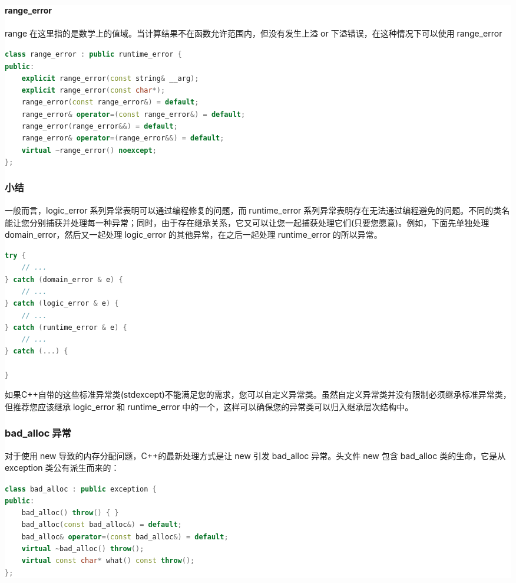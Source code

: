 #### range_error

range 在这里指的是数学上的值域。当计算结果不在函数允许范围内，但没有发生上溢 or 下溢错误，在这种情况下可以使用 range_error

```cpp
class range_error : public runtime_error {
public:
    explicit range_error(const string& __arg);
    explicit range_error(const char*);
    range_error(const range_error&) = default;
    range_error& operator=(const range_error&) = default;
    range_error(range_error&&) = default;
    range_error& operator=(range_error&&) = default;
    virtual ~range_error() noexcept;
};
```

### 小结

一般而言，logic_error 系列异常表明可以通过编程修复的问题，而 runtime_error 系列异常表明存在无法通过编程避免的问题。不同的类名能让您分别捕获并处理每一种异常；同时，由于存在继承关系，它又可以让您一起捕获处理它们(只要您愿意)。例如，下面先单独处理 domain_error，然后又一起处理 logic_error 的其他异常，在之后一起处理 runtime_error 的所以异常。

```cpp
try {
    // ...
} catch (domain_error & e) {
    // ...
} catch (logic_error & e) {
    // ...
} catch (runtime_error & e) {
    // ...
} catch (...) {

}
```

如果C++自带的这些标准异常类(stdexcept)不能满足您的需求，您可以自定义异常类。虽然自定义异常类并没有限制必须继承标准异常类，但推荐您应该继承 logic_error 和 runtime_error 中的一个，这样可以确保您的异常类可以归入继承层次结构中。

### bad_alloc 异常

对于使用 new 导致的内存分配问题，C++的最新处理方式是让 new 引发 bad_alloc 异常。头文件 new 包含 bad_alloc 类的生命，它是从 exception 类公有派生而来的：

```cpp
class bad_alloc : public exception {
public:
    bad_alloc() throw() { }
    bad_alloc(const bad_alloc&) = default;
    bad_alloc& operator=(const bad_alloc&) = default;
    virtual ~bad_alloc() throw();
    virtual const char* what() const throw();
};
```
